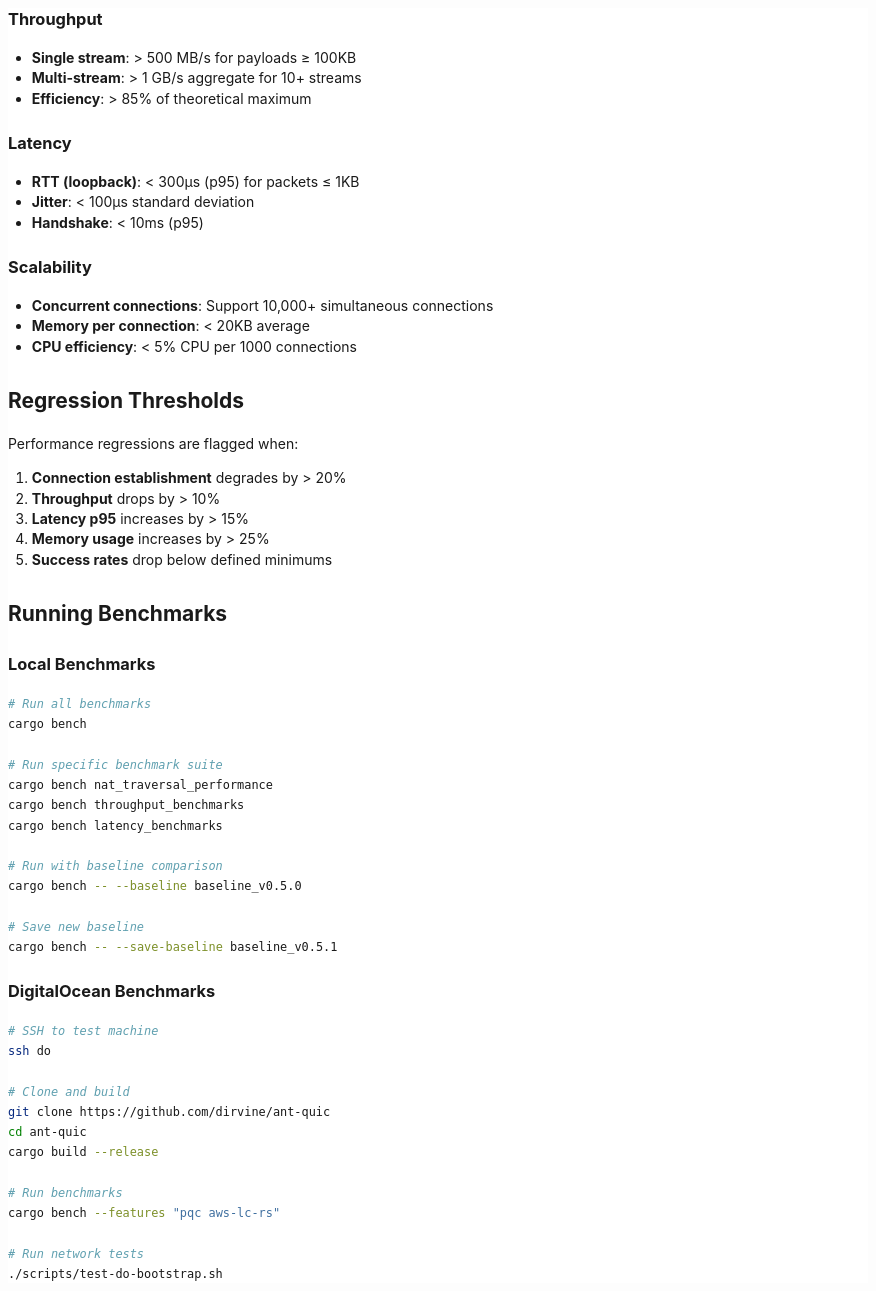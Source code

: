 ### Throughput
- **Single stream**: > 500 MB/s for payloads ≥ 100KB
- **Multi-stream**: > 1 GB/s aggregate for 10+ streams
- **Efficiency**: > 85% of theoretical maximum

### Latency
- **RTT (loopback)**: < 300μs (p95) for packets ≤ 1KB
- **Jitter**: < 100μs standard deviation
- **Handshake**: < 10ms (p95)

### Scalability
- **Concurrent connections**: Support 10,000+ simultaneous connections
- **Memory per connection**: < 20KB average
- **CPU efficiency**: < 5% CPU per 1000 connections

## Regression Thresholds

Performance regressions are flagged when:

1. **Connection establishment** degrades by > 20%
2. **Throughput** drops by > 10%
3. **Latency p95** increases by > 15%
4. **Memory usage** increases by > 25%
5. **Success rates** drop below defined minimums

## Running Benchmarks

### Local Benchmarks

```bash
# Run all benchmarks
cargo bench

# Run specific benchmark suite
cargo bench nat_traversal_performance
cargo bench throughput_benchmarks
cargo bench latency_benchmarks

# Run with baseline comparison
cargo bench -- --baseline baseline_v0.5.0

# Save new baseline
cargo bench -- --save-baseline baseline_v0.5.1
```

### DigitalOcean Benchmarks

```bash
# SSH to test machine
ssh do

# Clone and build
git clone https://github.com/dirvine/ant-quic
cd ant-quic
cargo build --release

# Run benchmarks
cargo bench --features "pqc aws-lc-rs"

# Run network tests
./scripts/test-do-bootstrap.sh
```
